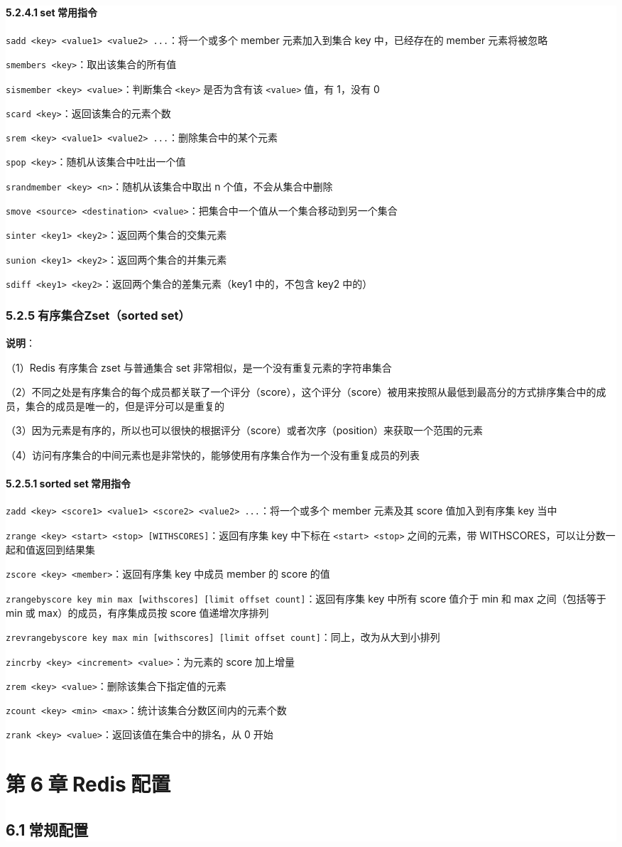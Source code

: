 #### 5.2.4.1 set 常用指令

`sadd <key> <value1> <value2> ...`：将一个或多个 member 元素加入到集合 key 中，已经存在的 member 元素将被忽略

`smembers <key>`：取出该集合的所有值

`sismember <key> <value>`：判断集合 `<key>` 是否为含有该 `<value>` 值，有 1，没有 0

`scard <key>`：返回该集合的元素个数

`srem <key> <value1> <value2> ...`：删除集合中的某个元素

`spop <key>`：随机从该集合中吐出一个值

`srandmember <key> <n>`：随机从该集合中取出 n 个值，不会从集合中删除

`smove <source> <destination> <value>`：把集合中一个值从一个集合移动到另一个集合

`sinter <key1> <key2>`：返回两个集合的交集元素

`sunion <key1> <key2>`：返回两个集合的并集元素

`sdiff <key1> <key2>`：返回两个集合的差集元素（key1 中的，不包含 key2 中的）

### 5.2.5 有序集合Zset（sorted set）

**说明**：

（1）Redis 有序集合 zset 与普通集合 set 非常相似，是一个没有重复元素的字符串集合

（2）不同之处是有序集合的每个成员都关联了一个评分（score），这个评分（score）被用来按照从最低到最高分的方式排序集合中的成员，集合的成员是唯一的，但是评分可以是重复的

（3）因为元素是有序的，所以也可以很快的根据评分（score）或者次序（position）来获取一个范围的元素

（4）访问有序集合的中间元素也是非常快的，能够使用有序集合作为一个没有重复成员的列表

#### 5.2.5.1 sorted set 常用指令

`zadd <key> <score1> <value1> <score2> <value2> ...`：将一个或多个 member 元素及其 score 值加入到有序集 key 当中

`zrange <key> <start> <stop> [WITHSCORES]`：返回有序集 key 中下标在 `<start> <stop>` 之间的元素，带 WITHSCORES，可以让分数一起和值返回到结果集

`zscore <key> <member>`：返回有序集 key 中成员 member 的 score 的值

`zrangebyscore key min max [withscores] [limit offset count]`：返回有序集 key 中所有 score 值介于 min 和 max 之间（包括等于 min 或 max）的成员，有序集成员按 score 值递增次序排列

`zrevrangebyscore key max min [withscores] [limit offset count]`：同上，改为从大到小排列

`zincrby <key> <increment> <value>`：为元素的 score 加上增量

`zrem <key> <value>`：删除该集合下指定值的元素

`zcount <key> <min> <max>`：统计该集合分数区间内的元素个数

`zrank <key> <value>`：返回该值在集合中的排名，从 0 开始

# 第 6 章 Redis 配置

## 6.1 常规配置
